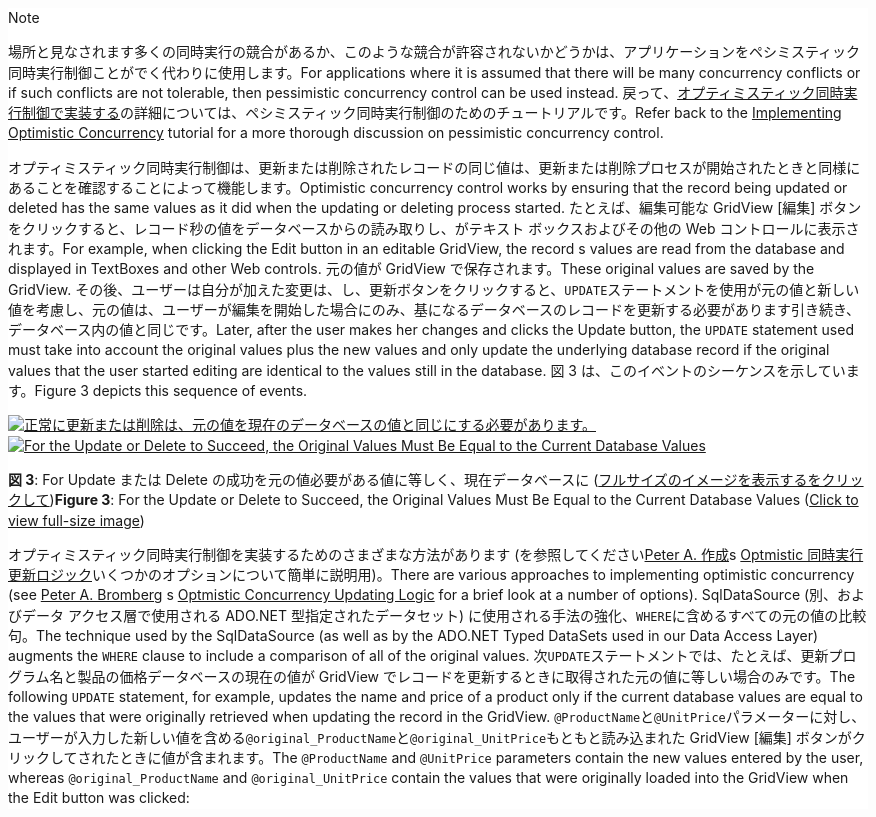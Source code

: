 > [!NOTE]
> <span data-ttu-id="7a7f9-135">場所と見なされます多くの同時実行の競合があるか、このような競合が許容されないかどうかは、アプリケーションをペシミスティック同時実行制御ことがでく代わりに使用します。</span><span class="sxs-lookup"><span data-stu-id="7a7f9-135">For applications where it is assumed that there will be many concurrency conflicts or if such conflicts are not tolerable, then pessimistic concurrency control can be used instead.</span></span> <span data-ttu-id="7a7f9-136">戻って、[オプティミスティック同時実行制御で実装する](../editing-inserting-and-deleting-data/implementing-optimistic-concurrency-vb.md)の詳細については、ペシミスティック同時実行制御のためのチュートリアルです。</span><span class="sxs-lookup"><span data-stu-id="7a7f9-136">Refer back to the [Implementing Optimistic Concurrency](../editing-inserting-and-deleting-data/implementing-optimistic-concurrency-vb.md) tutorial for a more thorough discussion on pessimistic concurrency control.</span></span>


<span data-ttu-id="7a7f9-137">オプティミスティック同時実行制御は、更新または削除されたレコードの同じ値は、更新または削除プロセスが開始されたときと同様にあることを確認することによって機能します。</span><span class="sxs-lookup"><span data-stu-id="7a7f9-137">Optimistic concurrency control works by ensuring that the record being updated or deleted has the same values as it did when the updating or deleting process started.</span></span> <span data-ttu-id="7a7f9-138">たとえば、編集可能な GridView [編集] ボタンをクリックすると、レコード秒の値をデータベースからの読み取りし、がテキスト ボックスおよびその他の Web コントロールに表示されます。</span><span class="sxs-lookup"><span data-stu-id="7a7f9-138">For example, when clicking the Edit button in an editable GridView, the record s values are read from the database and displayed in TextBoxes and other Web controls.</span></span> <span data-ttu-id="7a7f9-139">元の値が GridView で保存されます。</span><span class="sxs-lookup"><span data-stu-id="7a7f9-139">These original values are saved by the GridView.</span></span> <span data-ttu-id="7a7f9-140">その後、ユーザーは自分が加えた変更は、し、更新ボタンをクリックすると、`UPDATE`ステートメントを使用が元の値と新しい値を考慮し、元の値は、ユーザーが編集を開始した場合にのみ、基になるデータベースのレコードを更新する必要があります引き続き、データベース内の値と同じです。</span><span class="sxs-lookup"><span data-stu-id="7a7f9-140">Later, after the user makes her changes and clicks the Update button, the `UPDATE` statement used must take into account the original values plus the new values and only update the underlying database record if the original values that the user started editing are identical to the values still in the database.</span></span> <span data-ttu-id="7a7f9-141">図 3 は、このイベントのシーケンスを示しています。</span><span class="sxs-lookup"><span data-stu-id="7a7f9-141">Figure 3 depicts this sequence of events.</span></span>


<span data-ttu-id="7a7f9-142">[![正常に更新または削除は、元の値を現在のデータベースの値と同じにする必要があります。](implementing-optimistic-concurrency-with-the-sqldatasource-vb/_static/image3.gif)](implementing-optimistic-concurrency-with-the-sqldatasource-vb/_static/image3.png)</span><span class="sxs-lookup"><span data-stu-id="7a7f9-142">[![For the Update or Delete to Succeed, the Original Values Must Be Equal to the Current Database Values](implementing-optimistic-concurrency-with-the-sqldatasource-vb/_static/image3.gif)](implementing-optimistic-concurrency-with-the-sqldatasource-vb/_static/image3.png)</span></span>

<span data-ttu-id="7a7f9-143">**図 3**: For Update または Delete の成功を元の値必要がある値に等しく、現在データベースに ([フルサイズのイメージを表示するをクリックして](implementing-optimistic-concurrency-with-the-sqldatasource-vb/_static/image4.png))</span><span class="sxs-lookup"><span data-stu-id="7a7f9-143">**Figure 3**: For the Update or Delete to Succeed, the Original Values Must Be Equal to the Current Database Values ([Click to view full-size image](implementing-optimistic-concurrency-with-the-sqldatasource-vb/_static/image4.png))</span></span>


<span data-ttu-id="7a7f9-144">オプティミスティック同時実行制御を実装するためのさまざまな方法があります (を参照してください[Peter A. 作成](http://peterbromberg.net/)s [Optmistic 同時実行更新ロジック](http://www.eggheadcafe.com/articles/20050719.asp)いくつかのオプションについて簡単に説明用)。</span><span class="sxs-lookup"><span data-stu-id="7a7f9-144">There are various approaches to implementing optimistic concurrency (see [Peter A. Bromberg](http://peterbromberg.net/) s [Optmistic Concurrency Updating Logic](http://www.eggheadcafe.com/articles/20050719.asp) for a brief look at a number of options).</span></span> <span data-ttu-id="7a7f9-145">SqlDataSource (別、およびデータ アクセス層で使用される ADO.NET 型指定されたデータセット) に使用される手法の強化、`WHERE`に含めるすべての元の値の比較句。</span><span class="sxs-lookup"><span data-stu-id="7a7f9-145">The technique used by the SqlDataSource (as well as by the ADO.NET Typed DataSets used in our Data Access Layer) augments the `WHERE` clause to include a comparison of all of the original values.</span></span> <span data-ttu-id="7a7f9-146">次`UPDATE`ステートメントでは、たとえば、更新プログラム名と製品の価格データベースの現在の値が GridView でレコードを更新するときに取得された元の値に等しい場合のみです。</span><span class="sxs-lookup"><span data-stu-id="7a7f9-146">The following `UPDATE` statement, for example, updates the name and price of a product only if the current database values are equal to the values that were originally retrieved when updating the record in the GridView.</span></span> <span data-ttu-id="7a7f9-147">`@ProductName`と`@UnitPrice`パラメーターに対し、ユーザーが入力した新しい値を含める`@original_ProductName`と`@original_UnitPrice`もともと読み込まれた GridView [編集] ボタンがクリックしてされたときに値が含まれます。</span><span class="sxs-lookup"><span data-stu-id="7a7f9-147">The `@ProductName` and `@UnitPrice` parameters contain the new values entered by the user, whereas `@original_ProductName` and `@original_UnitPrice` contain the values that were originally loaded into the GridView when the Edit button was clicked:</span></span>
